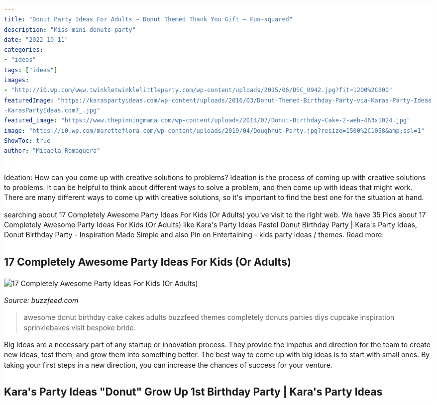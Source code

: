 ```yaml
---
title: "Donut Party Ideas For Adults ~ Donut Themed Thank You Gift – Fun-squared"
description: "Miss mini donuts party"
date: "2022-10-11"
categories:
- "ideas"
tags: ["ideas"]
images:
- "http://i0.wp.com/www.twinkletwinklelittleparty.com/wp-content/uploads/2015/06/DSC_0942.jpg?fit=1200%2C800"
featuredImage: "https://karaspartyideas.com/wp-content/uploads/2016/03/Donut-Themed-Birthday-Party-via-Karas-Party-Ideas-KarasPartyIdeas.com7_.jpg"
featured_image: "https://www.thepinningmama.com/wp-content/uploads/2014/07/Donut-Birthday-Cake-2-web-463x1024.jpg"
image: "https://i0.wp.com/maretteflora.com/wp-content/uploads/2019/04/Doughnut-Party.jpg?resize=1500%2C1058&amp;ssl=1"
ShowToc: true
author: "Micaela Romaguera"
---
```



Ideation: How can you come up with creative solutions to problems?
Ideation is the process of coming up with creative solutions to problems. It can be helpful to think about different ways to solve a problem, and then come up with ideas that might work. There are many different ways to come up with creative solutions, so it's important to find the best one for the situation at hand.

	

		
searching about 17 Completely Awesome Party Ideas For Kids (Or Adults) you've visit to the right web. We have 35 Pics about 17 Completely Awesome Party Ideas For Kids (Or Adults) like Kara&#039;s Party Ideas Pastel Donut Birthday Party | Kara&#039;s Party Ideas, Donut Birthday Party - Inspiration Made Simple and also Pin on Entertaining - kids party ideas / themes. Read more:
		
    
## 17 Completely Awesome Party Ideas For Kids (Or Adults)

<img loading=lazy src="https://img.buzzfeed.com/buzzfeed-static/static/2016-01/17/7/enhanced/webdr03/original-grid-image-17410-1453034843-2.jpg?crop=750:750;0,254" onerror="this.onerror=null;this.src='https://tse1.mm.bing.net/th?id=OIP.RPaAlVtASu2iRRUDjDx0pQHaHa&amp;pid=15.1';" alt="17 Completely Awesome Party Ideas For Kids (Or Adults)">

_Source: buzzfeed.com_

>awesome donut birthday cake cakes adults buzzfeed themes completely donuts parties diys cupcake inspiration sprinklebakes visit bespoke bride. 

	

Big Ideas are a necessary part of any startup or innovation process. They provide the impetus and direction for the team to create new ideas, test them, and grow them into something better. The best way to come up with big ideas is to start with small ones. By taking your first steps in a new direction, you can increase the chances of success for your venture.

    
## Kara&#039;s Party Ideas &quot;Donut&quot; Grow Up 1st Birthday Party | Kara&#039;s Party Ideas

